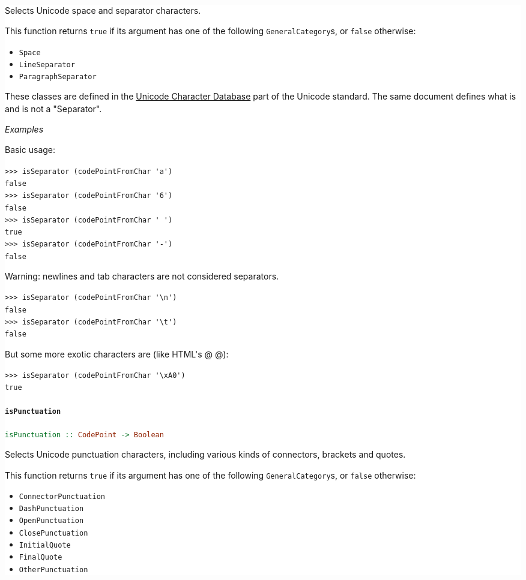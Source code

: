 Selects Unicode space and separator characters.

This function returns `true` if its argument has one of the
following `GeneralCategory`s, or `false` otherwise:

- `Space`
- `LineSeparator`
- `ParagraphSeparator`

These classes are defined in the
[Unicode Character Database](http://www.unicode.org/reports/tr44/tr44-14.html#GC_Values_Table)
part of the Unicode standard. The same document defines what is
and is not a "Separator".

*Examples*

Basic usage:

```
>>> isSeparator (codePointFromChar 'a')
false
>>> isSeparator (codePointFromChar '6')
false
>>> isSeparator (codePointFromChar ' ')
true
>>> isSeparator (codePointFromChar '-')
false
```

Warning: newlines and tab characters are not considered
separators.

```
>>> isSeparator (codePointFromChar '\n')
false
>>> isSeparator (codePointFromChar '\t')
false
```

But some more exotic characters are (like HTML's @&nbsp;@):

```
>>> isSeparator (codePointFromChar '\xA0')
true
```

#### `isPunctuation`

``` purescript
isPunctuation :: CodePoint -> Boolean
```

Selects Unicode punctuation characters, including various kinds
of connectors, brackets and quotes.

This function returns `true` if its argument has one of the
following `GeneralCategory`s, or `false` otherwise:

- `ConnectorPunctuation`
- `DashPunctuation`
- `OpenPunctuation`
- `ClosePunctuation`
- `InitialQuote`
- `FinalQuote`
- `OtherPunctuation`

